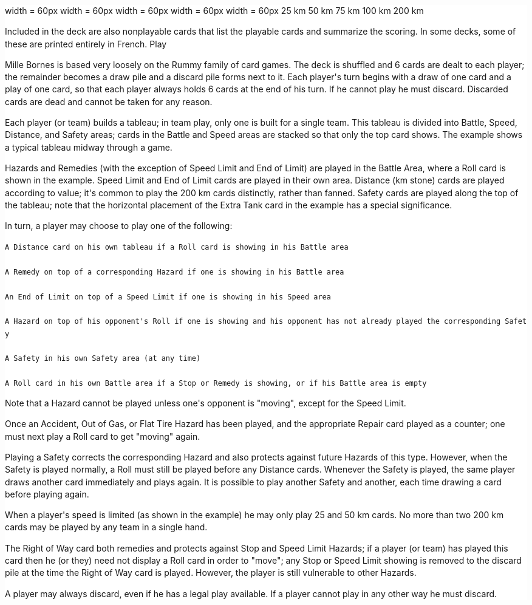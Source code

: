 width = 60px 	width = 60px 	width = 60px 	width = 60px 	width = 60px
25 km 	50 km 	75 km 	100 km 	200 km


Included in the deck are also nonplayable cards that list the playable cards and summarize the scoring. In some decks, some of these are printed entirely in French.
Play

Mille Bornes is based very loosely on the Rummy family of card games. The deck is shuffled and 6 cards are dealt to each player; the remainder becomes a draw pile and a discard pile forms next to it. Each player's turn begins with a draw of one card and a play of one card, so that each player always holds 6 cards at the end of his turn. If he cannot play he must discard. Discarded cards are dead and cannot be taken for any reason.

Each player (or team) builds a tableau; in team play, only one is built for a single team. This tableau is divided into Battle, Speed, Distance, and Safety areas; cards in the Battle and Speed areas are stacked so that only the top card shows. The example shows a typical tableau midway through a game.

Hazards and Remedies (with the exception of Speed Limit and End of Limit) are played in the Battle Area, where a Roll card is shown in the example. Speed Limit and End of Limit cards are played in their own area. Distance (km stone) cards are played according to value; it's common to play the 200 km cards distinctly, rather than fanned. Safety cards are played along the top of the tableau; note that the horizontal placement of the Extra Tank card in the example has a special significance.

In turn, a player may choose to play one of the following:

    A Distance card on his own tableau if a Roll card is showing in his Battle area

    A Remedy on top of a corresponding Hazard if one is showing in his Battle area

    An End of Limit on top of a Speed Limit if one is showing in his Speed area

    A Hazard on top of his opponent's Roll if one is showing and his opponent has not already played the corresponding Safety

    A Safety in his own Safety area (at any time)

    A Roll card in his own Battle area if a Stop or Remedy is showing, or if his Battle area is empty

Note that a Hazard cannot be played unless one's opponent is "moving", except for the Speed Limit.

Once an Accident, Out of Gas, or Flat Tire Hazard has been played, and the appropriate Repair card played as a counter; one must next play a Roll card to get "moving" again.

Playing a Safety corrects the corresponding Hazard and also protects against future Hazards of this type. However, when the Safety is played normally, a Roll must still be played before any Distance cards. Whenever the Safety is played, the same player draws another card immediately and plays again. It is possible to play another Safety and another, each time drawing a card before playing again.

When a player's speed is limited (as shown in the example) he may only play 25 and 50 km cards. No more than two 200 km cards may be played by any team in a single hand.

The Right of Way card both remedies and protects against Stop and Speed Limit Hazards; if a player (or team) has played this card then he (or they) need not display a Roll card in order to "move"; any Stop or Speed Limit showing is removed to the discard pile at the time the Right of Way card is played. However, the player is still vulnerable to other Hazards.

A player may always discard, even if he has a legal play available. If a player cannot play in any other way he must discard.
